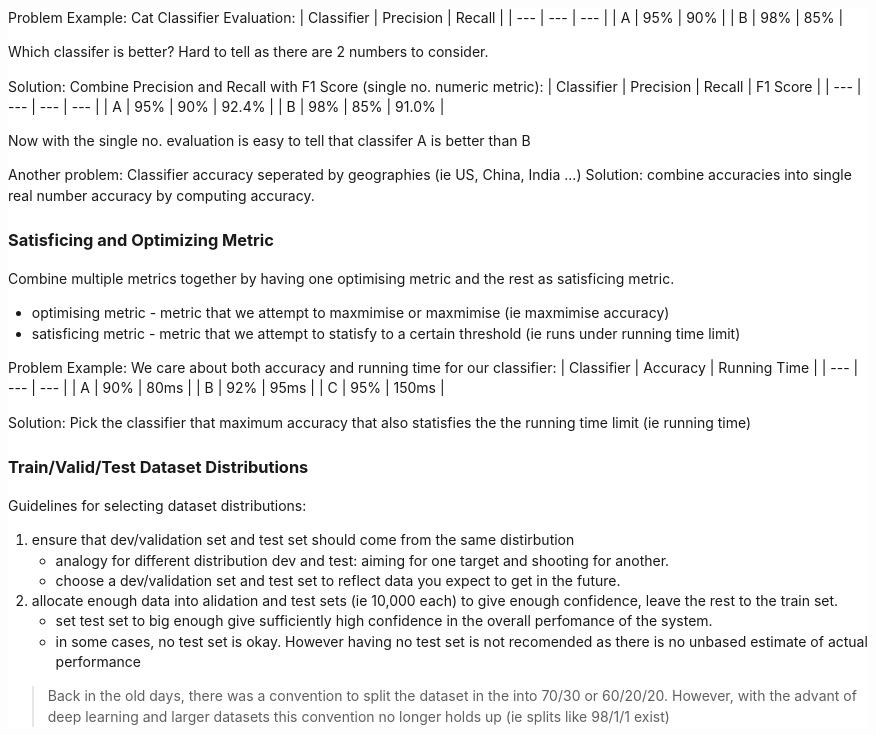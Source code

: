 Problem Example: Cat Classifier Evaluation:
| Classifier | Precision | Recall |
| --- | --- | --- |
| A | 95% | 90%  |
| B | 98% | 85% |

Which classifer is better? Hard to tell as there are 2 numbers to consider.

Solution: Combine Precision and Recall with F1 Score (single no. numeric metric):
| Classifier | Precision | Recall | F1 Score |
| --- | --- | --- | --- |
| A | 95% | 90%  | 92.4% |
| B | 98% | 85% | 91.0% |

Now with the single no. evaluation is easy to tell that classifer A is better than B

Another problem: Classifier accuracy seperated by geographies (ie US, China, India ...)
Solution: combine accuracies into single real number accuracy by computing accuracy.

### Satisficing and Optimizing Metric
Combine multiple metrics together by having one optimising metric and the rest
as satisficing metric.
- optimising metric - metric that we attempt to maxmimise or maxmimise 
(ie maxmimise accuracy)
- satisficing metric - metric that we attempt to statisfy to a certain threshold 
    (ie runs under running time limit)

Problem Example: We care about both accuracy and running time for our classifier:
| Classifier | Accuracy | Running Time |
| --- | --- | --- |
| A | 90% | 80ms  |
| B | 92% | 95ms |
| C | 95% | 150ms |

Solution: Pick the classifier that maximum accuracy that also statisfies the
the running time limit (ie running time)

### Train/Valid/Test Dataset Distributions
Guidelines for selecting dataset distributions:
1. ensure that dev/validation set and test set should come from the same distirbution
    - analogy for different distribution dev and test: aiming for one target and shooting for another.
    - choose a dev/validation set and test set to reflect data you expect to get in the future.
2. allocate enough data into alidation and test sets (ie 10,000 each) to give enough confidence,
    leave the rest to the train set.
    - set test set to big enough give sufficiently high confidence in the overall 
        perfomance of the system. 
    - in some cases, no test set is okay. However having no test set is not 
        recomended as there is no unbased estimate of actual performance 
> Back in the old days, there was a convention to split the dataset in the
> into 70/30 or 60/20/20. However, with the advant of deep learning and larger
> datasets this convention no longer holds up (ie splits like 98/1/1 exist)
